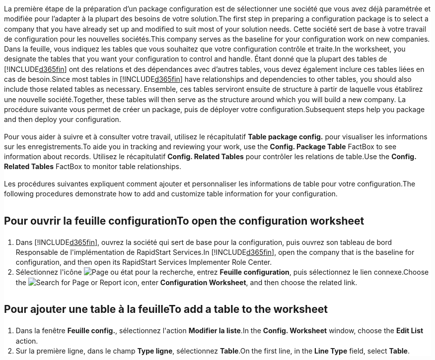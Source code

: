 <span data-ttu-id="b287b-107">La première étape de la préparation d’un package configuration est de sélectionner une société que vous avez déjà paramétrée et modifiée pour l’adapter à la plupart des besoins de votre solution.</span><span class="sxs-lookup"><span data-stu-id="b287b-107">The first step in preparing a configuration package is to select a company that you have already set up and modified to suit most of your solution needs.</span></span> <span data-ttu-id="b287b-108">Cette société sert de base à votre travail de configuration pour les nouvelles sociétés.</span><span class="sxs-lookup"><span data-stu-id="b287b-108">This company serves as the baseline for your configuration work on new companies.</span></span> <span data-ttu-id="b287b-109">Dans la feuille, vous indiquez les tables que vous souhaitez que votre configuration contrôle et traite.</span><span class="sxs-lookup"><span data-stu-id="b287b-109">In the worksheet, you designate the tables that you want your configuration to control and handle.</span></span> <span data-ttu-id="b287b-110">Étant donné que la plupart des tables de [!INCLUDE[d365fin](includes/d365fin_md.md)] ont des relations et des dépendances avec d’autres tables, vous devez également inclure ces tables liées en cas de besoin.</span><span class="sxs-lookup"><span data-stu-id="b287b-110">Since most tables in [!INCLUDE[d365fin](includes/d365fin_md.md)] have relationships and dependencies to other tables, you should also include those related tables as necessary.</span></span> <span data-ttu-id="b287b-111">Ensemble, ces tables serviront ensuite de structure à partir de laquelle vous établirez une nouvelle société.</span><span class="sxs-lookup"><span data-stu-id="b287b-111">Together, these tables will then serve as the structure around which you will build a new company.</span></span> <span data-ttu-id="b287b-112">La procédure suivante vous permet de créer un package, puis de déployer votre configuration.</span><span class="sxs-lookup"><span data-stu-id="b287b-112">Subsequent steps help you package and then deploy your configuration.</span></span>  

<span data-ttu-id="b287b-113">Pour vous aider à suivre et à consulter votre travail, utilisez le récapitulatif **Table package config.** pour visualiser les informations sur les enregistrements.</span><span class="sxs-lookup"><span data-stu-id="b287b-113">To aide you in tracking and reviewing your work, use the **Config. Package Table** FactBox to see information about records.</span></span> <span data-ttu-id="b287b-114">Utilisez le récapitulatif **Config. Related Tables** pour contrôler les relations de table.</span><span class="sxs-lookup"><span data-stu-id="b287b-114">Use the **Config. Related Tables** FactBox to monitor table relationships.</span></span>  

<span data-ttu-id="b287b-115">Les procédures suivantes expliquent comment ajouter et personnaliser les informations de table pour votre configuration.</span><span class="sxs-lookup"><span data-stu-id="b287b-115">The following procedures demonstrate how to add and customize table information for your configuration.</span></span>  

## <a name="to-open-the-configuration-worksheet"></a><span data-ttu-id="b287b-116">Pour ouvrir la feuille configuration</span><span class="sxs-lookup"><span data-stu-id="b287b-116">To open the configuration worksheet</span></span>  
1.  <span data-ttu-id="b287b-117">Dans [!INCLUDE[d365fin](includes/d365fin_md.md)], ouvrez la société qui sert de base pour la configuration, puis ouvrez son tableau de bord Responsable de l'implémentation de RapidStart Services.</span><span class="sxs-lookup"><span data-stu-id="b287b-117">In [!INCLUDE[d365fin](includes/d365fin_md.md)], open the company that is the baseline for configuration, and then open its RapidStart Services Implementer Role Center.</span></span>  
2.  <span data-ttu-id="b287b-118">Sélectionnez l'icône ![Page ou état pour la recherche](media/ui-search/search_small.png "Page ou état pour la recherche"), entrez **Feuille configuration**, puis sélectionnez le lien connexe.</span><span class="sxs-lookup"><span data-stu-id="b287b-118">Choose the ![Search for Page or Report](media/ui-search/search_small.png "Search for Page or Report icon") icon, enter **Configuration Worksheet**, and then choose the related link.</span></span>  

## <a name="to-add-a-table-to-the-worksheet"></a><span data-ttu-id="b287b-119">Pour ajouter une table à la feuille</span><span class="sxs-lookup"><span data-stu-id="b287b-119">To add a table to the worksheet</span></span>  
1.  <span data-ttu-id="b287b-120">Dans la fenêtre **Feuille config.**, sélectionnez l'action **Modifier la liste**.</span><span class="sxs-lookup"><span data-stu-id="b287b-120">In the **Config. Worksheet** window, choose the **Edit List** action.</span></span>  
2.  <span data-ttu-id="b287b-121">Sur la première ligne, dans le champ **Type ligne**, sélectionnez **Table**.</span><span class="sxs-lookup"><span data-stu-id="b287b-121">On the first line, in the **Line Type** field, select **Table**.</span></span>  